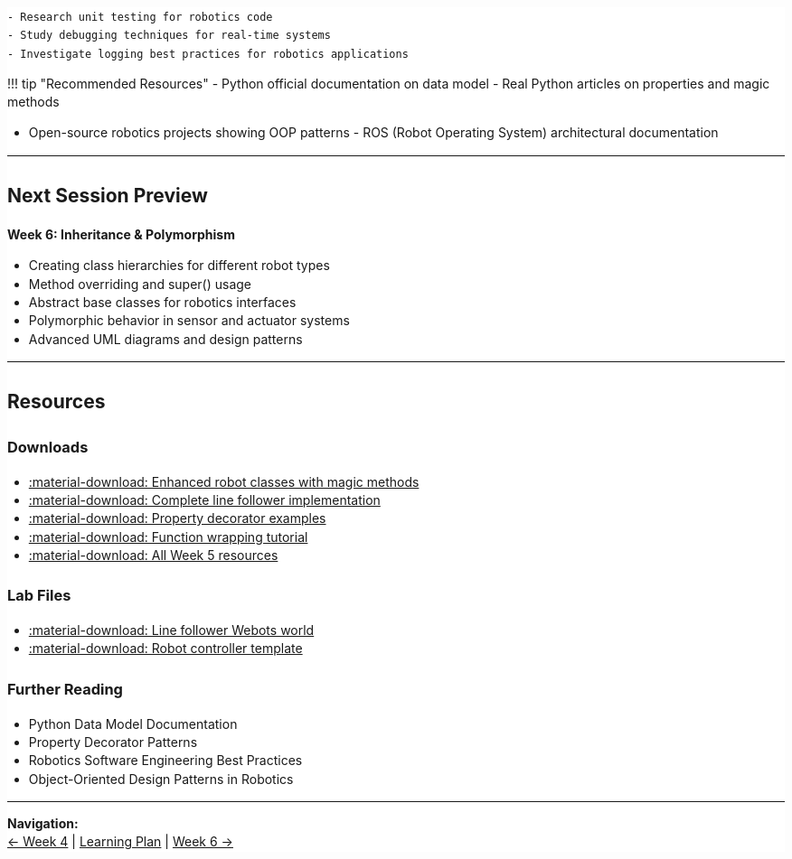     - Research unit testing for robotics code
    - Study debugging techniques for real-time systems
    - Investigate logging best practices for robotics applications

!!! tip "Recommended Resources" - Python official documentation on data model - Real Python articles on properties and magic methods  
- Open-source robotics projects showing OOP patterns - ROS (Robot Operating System) architectural documentation

---

## Next Session Preview

**Week 6: Inheritance & Polymorphism**

- Creating class hierarchies for different robot types
- Method overriding and super() usage
- Abstract base classes for robotics interfaces
- Polymorphic behavior in sensor and actuator systems
- Advanced UML diagrams and design patterns

---

## Resources

### Downloads

- [:material-download: Enhanced robot classes with magic methods](https://claude.ai/files/enhanced_robot_classes.py)
- [:material-download: Complete line follower implementation](https://claude.ai/files/line_follower_robot.py)
- [:material-download: Property decorator examples](https://claude.ai/files/property_examples.py)
- [:material-download: Function wrapping tutorial](https://claude.ai/files/function_wrapping_examples.py)
- [:material-download: All Week 5 resources](https://claude.ai/downloads.md#week-5-advanced-class-features--magic-methods)

### Lab Files

- [:material-download: Line follower Webots world](https://claude.ai/files/line_following_world.wbt)
- [:material-download: Robot controller template](https://claude.ai/files/line_follower_template.py)

### Further Reading

- Python Data Model Documentation
- Property Decorator Patterns
- Robotics Software Engineering Best Practices
- Object-Oriented Design Patterns in Robotics

---

**Navigation:**  
[← Week 4](https://claude.ai/chat/session-04.md) | [Learning Plan](https://claude.ai/revised-lap.md) | [Week 6 →](https://claude.ai/chat/session-06.md)